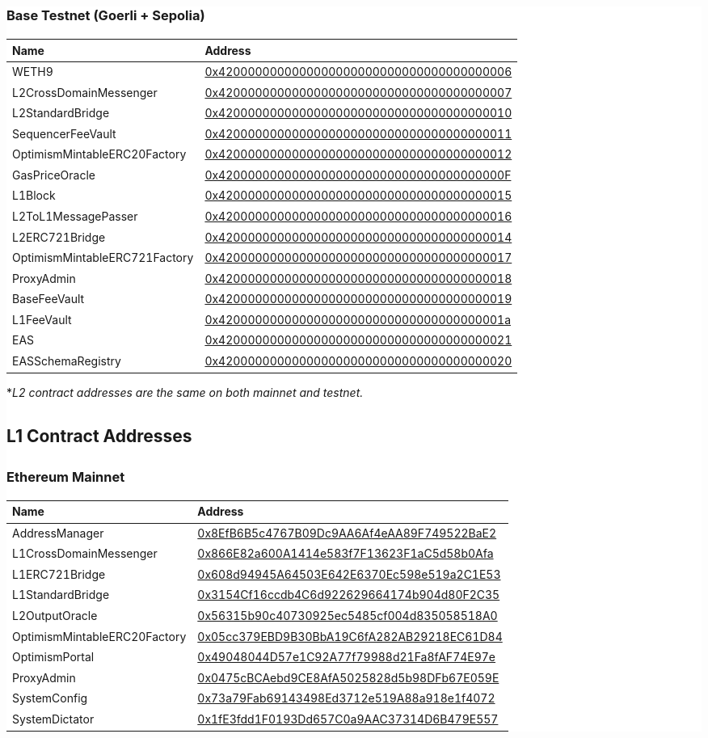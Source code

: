 ### Base Testnet (Goerli + Sepolia)

| Name                          | Address                                                                                                                      |
| :---------------------------- | :--------------------------------------------------------------------------------------------------------------------------- |
| WETH9                         | [0x4200000000000000000000000000000000000006](https://goerli.basescan.org/address/0x4200000000000000000000000000000000000006) |
| L2CrossDomainMessenger        | [0x4200000000000000000000000000000000000007](https://goerli.basescan.org/address/0x4200000000000000000000000000000000000007) |
| L2StandardBridge              | [0x4200000000000000000000000000000000000010](https://goerli.basescan.org/address/0x4200000000000000000000000000000000000010) |
| SequencerFeeVault             | [0x4200000000000000000000000000000000000011](https://goerli.basescan.org/address/0x4200000000000000000000000000000000000011) |
| OptimismMintableERC20Factory  | [0x4200000000000000000000000000000000000012](https://goerli.basescan.org/address/0x4200000000000000000000000000000000000012) |
| GasPriceOracle                | [0x420000000000000000000000000000000000000F](https://goerli.basescan.org/address/0x420000000000000000000000000000000000000F) |
| L1Block                       | [0x4200000000000000000000000000000000000015](https://goerli.basescan.org/address/0x4200000000000000000000000000000000000015) |
| L2ToL1MessagePasser           | [0x4200000000000000000000000000000000000016](https://goerli.basescan.org/address/0x4200000000000000000000000000000000000016) |
| L2ERC721Bridge                | [0x4200000000000000000000000000000000000014](https://goerli.basescan.org/address/0x4200000000000000000000000000000000000014) |
| OptimismMintableERC721Factory | [0x4200000000000000000000000000000000000017](https://goerli.basescan.org/address/0x4200000000000000000000000000000000000017) |
| ProxyAdmin                    | [0x4200000000000000000000000000000000000018](https://goerli.basescan.org/address/0x4200000000000000000000000000000000000018) |
| BaseFeeVault                  | [0x4200000000000000000000000000000000000019](https://goerli.basescan.org/address/0x4200000000000000000000000000000000000019) |
| L1FeeVault                    | [0x420000000000000000000000000000000000001a](https://goerli.basescan.org/address/0x420000000000000000000000000000000000001a) |
| EAS                           | [0x4200000000000000000000000000000000000021](https://goerli.basescan.org/address/0x4200000000000000000000000000000000000021) |
| EASSchemaRegistry             | [0x4200000000000000000000000000000000000020](https://goerli.basescan.org/address/0x4200000000000000000000000000000000000020) |

\*_L2 contract addresses are the same on both mainnet and testnet._

## L1 Contract Addresses

### Ethereum Mainnet

| Name                         | Address                                                                                                               |
| :--------------------------- | :-------------------------------------------------------------------------------------------------------------------- |
| AddressManager               | [0x8EfB6B5c4767B09Dc9AA6Af4eAA89F749522BaE2](https://etherscan.io/address/0x8EfB6B5c4767B09Dc9AA6Af4eAA89F749522BaE2) |
| L1CrossDomainMessenger       | [0x866E82a600A1414e583f7F13623F1aC5d58b0Afa](https://etherscan.io/address/0x866E82a600A1414e583f7F13623F1aC5d58b0Afa) |
| L1ERC721Bridge               | [0x608d94945A64503E642E6370Ec598e519a2C1E53](https://etherscan.io/address/0x608d94945A64503E642E6370Ec598e519a2C1E53) |
| L1StandardBridge             | [0x3154Cf16ccdb4C6d922629664174b904d80F2C35](https://etherscan.io/address/0x3154Cf16ccdb4C6d922629664174b904d80F2C35) |
| L2OutputOracle               | [0x56315b90c40730925ec5485cf004d835058518A0](https://etherscan.io/address/0x56315b90c40730925ec5485cf004d835058518A0) |
| OptimismMintableERC20Factory | [0x05cc379EBD9B30BbA19C6fA282AB29218EC61D84](https://etherscan.io/address/0x05cc379EBD9B30BbA19C6fA282AB29218EC61D84) |
| OptimismPortal               | [0x49048044D57e1C92A77f79988d21Fa8fAF74E97e](https://etherscan.io/address/0x49048044D57e1C92A77f79988d21Fa8fAF74E97e) |
| ProxyAdmin                   | [0x0475cBCAebd9CE8AfA5025828d5b98DFb67E059E](https://etherscan.io/address/0x0475cBCAebd9CE8AfA5025828d5b98DFb67E059E) |
| SystemConfig                 | [0x73a79Fab69143498Ed3712e519A88a918e1f4072](https://etherscan.io/address/0x73a79Fab69143498Ed3712e519A88a918e1f4072) |
| SystemDictator               | [0x1fE3fdd1F0193Dd657C0a9AAC37314D6B479E557](https://etherscan.io/address/0x1fE3fdd1F0193Dd657C0a9AAC37314D6B479E557) |
